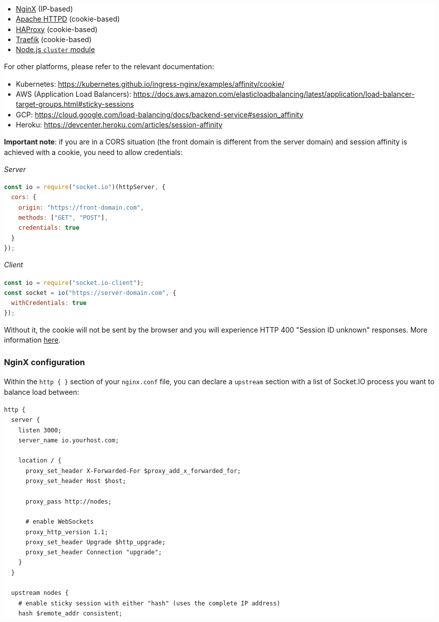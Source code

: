 - [NginX](#NginX-configuration) (IP-based)
- [Apache HTTPD](#Apache-HTTPD-configuration) (cookie-based)
- [HAProxy](#HAProxy-configuration) (cookie-based)
- [Traefik](#Traefik) (cookie-based)
- [Node.js `cluster` module](#Using-Node-js-Cluster)

For other platforms, please refer to the relevant documentation:

- Kubernetes: https://kubernetes.github.io/ingress-nginx/examples/affinity/cookie/
- AWS (Application Load Balancers): https://docs.aws.amazon.com/elasticloadbalancing/latest/application/load-balancer-target-groups.html#sticky-sessions
- GCP: https://cloud.google.com/load-balancing/docs/backend-service#session_affinity
- Heroku: https://devcenter.heroku.com/articles/session-affinity

**Important note**: if you are in a CORS situation (the front domain is different from the server domain) and session affinity is achieved with a cookie, you need to allow credentials:

*Server*

```js
const io = require("socket.io")(httpServer, {
  cors: {
    origin: "https://front-domain.com",
    methods: ["GET", "POST"],
    credentials: true
  }
});
```

*Client*

```js
const io = require("socket.io-client");
const socket = io("https://server-domain.com", {
  withCredentials: true
});
```

Without it, the cookie will not be sent by the browser and you will experience HTTP 400 "Session ID unknown" responses. More information [here](https://developer.mozilla.org/en-US/docs/Web/API/XMLHttpRequest/withCredentials).

### NginX configuration

Within the `http { }` section of your `nginx.conf` file, you can declare a `upstream` section with a list of Socket.IO process you want to balance load between:

```nginx
http {
  server {
    listen 3000;
    server_name io.yourhost.com;

    location / {
      proxy_set_header X-Forwarded-For $proxy_add_x_forwarded_for;
      proxy_set_header Host $host;

      proxy_pass http://nodes;

      # enable WebSockets
      proxy_http_version 1.1;
      proxy_set_header Upgrade $http_upgrade;
      proxy_set_header Connection "upgrade";
    }
  }

  upstream nodes {
    # enable sticky session with either "hash" (uses the complete IP address)
    hash $remote_addr consistent;
```